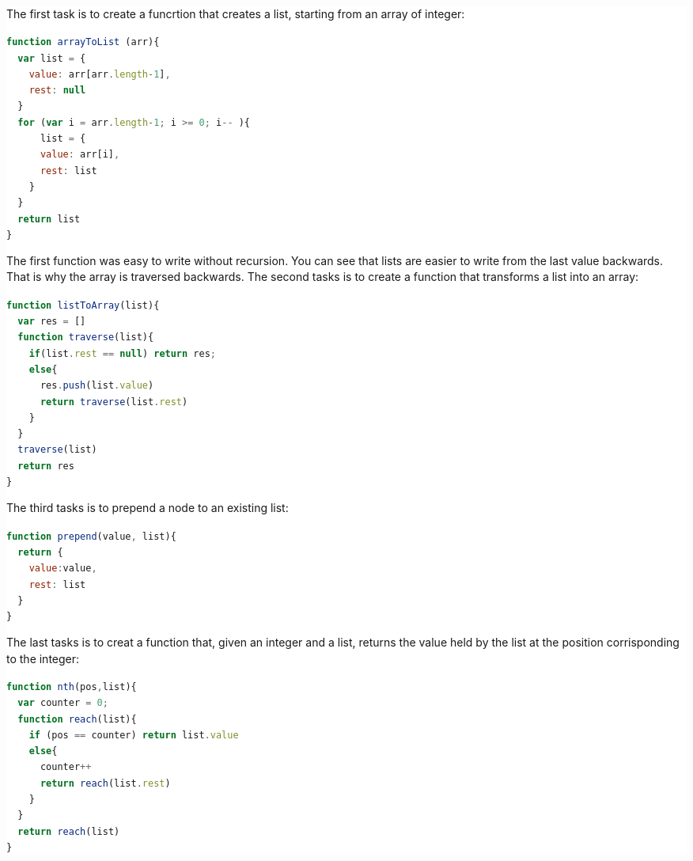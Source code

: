 The first task is to create a funcrtion that creates a list, starting from an array of integer:
```Javascript
function arrayToList (arr){
  var list = {
    value: arr[arr.length-1],
    rest: null
  }
  for (var i = arr.length-1; i >= 0; i-- ){
      list = {
      value: arr[i],
      rest: list 
    }
  }
  return list
}
```
The first function was easy to write without recursion. You can see that lists are easier to write from the last value backwards. That is why the array is traversed backwards.
The second tasks is to create a function that transforms a list into an array:
```Javascript
function listToArray(list){
  var res = []
  function traverse(list){
    if(list.rest == null) return res;
    else{
      res.push(list.value)
      return traverse(list.rest)
    }
  }
  traverse(list)
  return res
}
```
The third tasks is to prepend a node to an existing list:
```Javascript
function prepend(value, list){
  return {
    value:value,
    rest: list
  }
}
```

The last tasks is to creat a function that, given an integer and a list, returns the value held by the list at the position corrisponding to the integer:
```Javascript
function nth(pos,list){
  var counter = 0;
  function reach(list){
    if (pos == counter) return list.value
    else{
      counter++
      return reach(list.rest)
    }
  }
  return reach(list)
}
```
